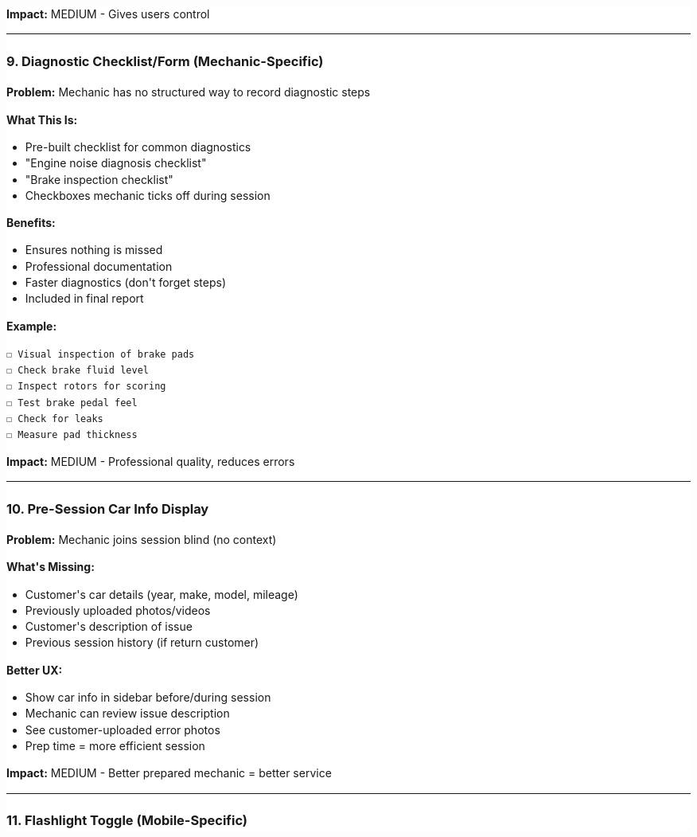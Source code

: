 **Impact:** MEDIUM - Gives users control

---

### **9. Diagnostic Checklist/Form** (Mechanic-Specific)

**Problem:** Mechanic has no structured way to record diagnostic steps

**What This Is:**
- Pre-built checklist for common diagnostics
- "Engine noise diagnosis checklist"
- "Brake inspection checklist"
- Checkboxes mechanic ticks off during session

**Benefits:**
- Ensures nothing is missed
- Professional documentation
- Faster diagnostics (don't forget steps)
- Included in final report

**Example:**
```
☐ Visual inspection of brake pads
☐ Check brake fluid level
☐ Inspect rotors for scoring
☐ Test brake pedal feel
☐ Check for leaks
☐ Measure pad thickness
```

**Impact:** MEDIUM - Professional quality, reduces errors

---

### **10. Pre-Session Car Info Display**

**Problem:** Mechanic joins session blind (no context)

**What's Missing:**
- Customer's car details (year, make, model, mileage)
- Previously uploaded photos/videos
- Customer's description of issue
- Previous session history (if return customer)

**Better UX:**
- Show car info in sidebar before/during session
- Mechanic can review issue description
- See customer-uploaded error photos
- Prep time = more efficient session

**Impact:** MEDIUM - Better prepared mechanic = better service

---

### **11. Flashlight Toggle** (Mobile-Specific)
